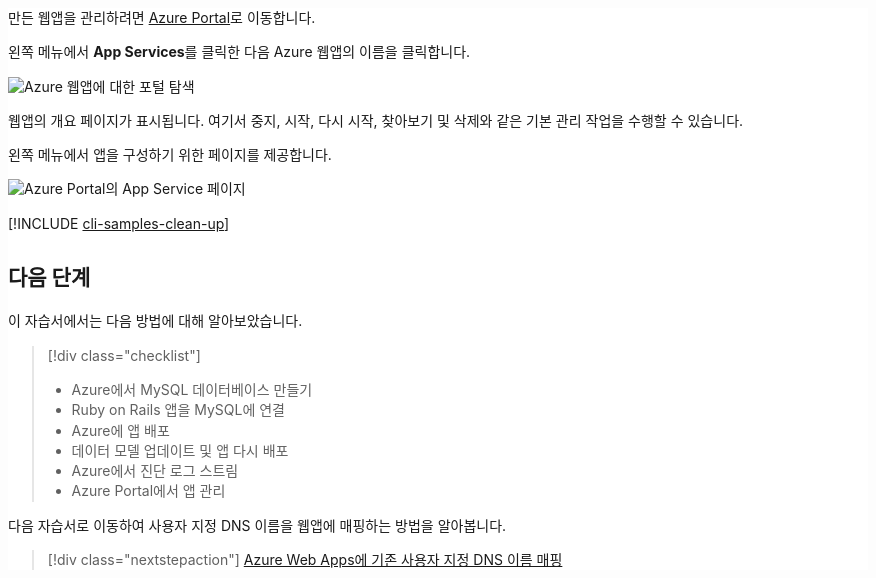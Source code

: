 만든 웹앱을 관리하려면 [Azure Portal](https://portal.azure.com)로 이동합니다.

왼쪽 메뉴에서 **App Services**를 클릭한 다음 Azure 웹앱의 이름을 클릭합니다.

![Azure 웹앱에 대한 포털 탐색](./media/tutorial-php-mysql-app/access-portal.png)

웹앱의 개요 페이지가 표시됩니다. 여기서 중지, 시작, 다시 시작, 찾아보기 및 삭제와 같은 기본 관리 작업을 수행할 수 있습니다.

왼쪽 메뉴에서 앱을 구성하기 위한 페이지를 제공합니다.

![Azure Portal의 App Service 페이지](./media/tutorial-php-mysql-app/web-app-blade.png)

[!INCLUDE [cli-samples-clean-up](../../../includes/cli-samples-clean-up.md)]

<a name="next"></a>

## <a name="next-steps"></a>다음 단계

이 자습서에서는 다음 방법에 대해 알아보았습니다.

> [!div class="checklist"]
> * Azure에서 MySQL 데이터베이스 만들기
> * Ruby on Rails 앱을 MySQL에 연결
> * Azure에 앱 배포
> * 데이터 모델 업데이트 및 앱 다시 배포
> * Azure에서 진단 로그 스트림
> * Azure Portal에서 앱 관리

다음 자습서로 이동하여 사용자 지정 DNS 이름을 웹앱에 매핑하는 방법을 알아봅니다.

> [!div class="nextstepaction"]
> [Azure Web Apps에 기존 사용자 지정 DNS 이름 매핑](../app-service-web-tutorial-custom-domain.md)
